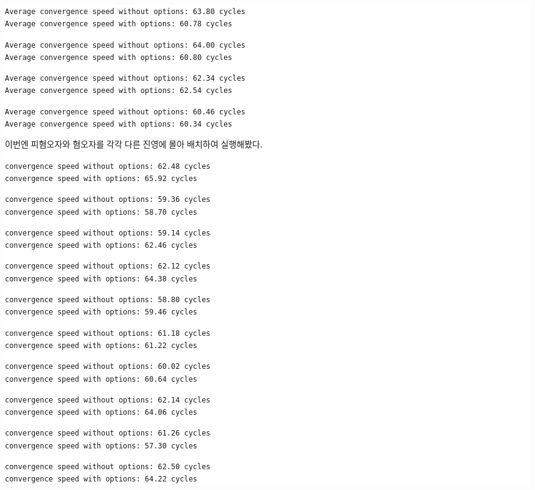 ```fig7
Average convergence speed without options: 63.80 cycles
Average convergence speed with options: 60.78 cycles
```
```fig8
Average convergence speed without options: 64.00 cycles
Average convergence speed with options: 60.80 cycles
```
```fig9
Average convergence speed without options: 62.34 cycles
Average convergence speed with options: 62.54 cycles
```
```fig10
Average convergence speed without options: 60.46 cycles
Average convergence speed with options: 60.34 cycles
```

이번엔 피혐오자와 혐오자를 각각 다른 진영에 몰아 배치하여 실행해봤다.
```fig1   
convergence speed without options: 62.48 cycles   
convergence speed with options: 65.92 cycles   
```  
```fig2   
convergence speed without options: 59.36 cycles   
convergence speed with options: 58.70 cycles   
```  
```fig3   
convergence speed without options: 59.14 cycles   
convergence speed with options: 62.46 cycles   
```  
```fig4   
convergence speed without options: 62.12 cycles   
convergence speed with options: 64.38 cycles   
```  
```fig5   
convergence speed without options: 58.80 cycles   
convergence speed with options: 59.46 cycles   
```  
```fig6   
convergence speed without options: 61.18 cycles   
convergence speed with options: 61.22 cycles   
```  
```fig7   
convergence speed without options: 60.02 cycles   
convergence speed with options: 60.64 cycles   
```  
```fig8   
convergence speed without options: 62.14 cycles   
convergence speed with options: 64.06 cycles   
```  
```fig9   
convergence speed without options: 61.26 cycles   
convergence speed with options: 57.30 cycles   
```  
```fig10   
convergence speed without options: 62.50 cycles   
convergence speed with options: 64.22 cycles   
```  
